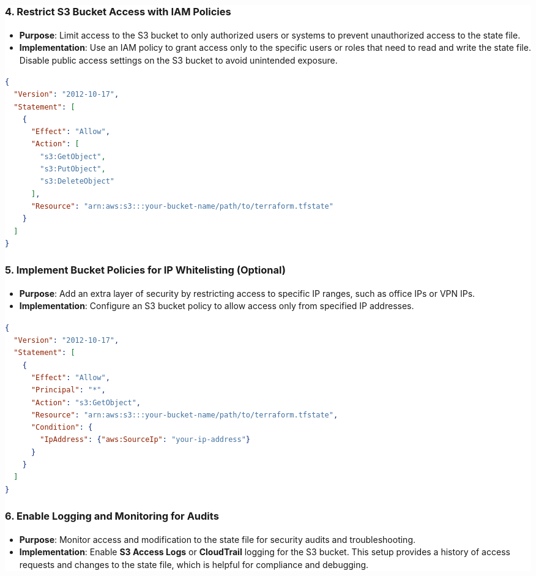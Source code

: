 ### **4. Restrict S3 Bucket Access with IAM Policies**
   - **Purpose**: Limit access to the S3 bucket to only authorized users or systems to prevent unauthorized access to the state file.
   - **Implementation**: Use an IAM policy to grant access only to the specific users or roles that need to read and write the state file. Disable public access settings on the S3 bucket to avoid unintended exposure.

   ```json
   {
     "Version": "2012-10-17",
     "Statement": [
       {
         "Effect": "Allow",
         "Action": [
           "s3:GetObject",
           "s3:PutObject",
           "s3:DeleteObject"
         ],
         "Resource": "arn:aws:s3:::your-bucket-name/path/to/terraform.tfstate"
       }
     ]
   }
   ```

### **5. Implement Bucket Policies for IP Whitelisting (Optional)**
   - **Purpose**: Add an extra layer of security by restricting access to specific IP ranges, such as office IPs or VPN IPs.
   - **Implementation**: Configure an S3 bucket policy to allow access only from specified IP addresses.

   ```json
   {
     "Version": "2012-10-17",
     "Statement": [
       {
         "Effect": "Allow",
         "Principal": "*",
         "Action": "s3:GetObject",
         "Resource": "arn:aws:s3:::your-bucket-name/path/to/terraform.tfstate",
         "Condition": {
           "IpAddress": {"aws:SourceIp": "your-ip-address"}
         }
       }
     ]
   }
   ```

### **6. Enable Logging and Monitoring for Audits**
   - **Purpose**: Monitor access and modification to the state file for security audits and troubleshooting.
   - **Implementation**: Enable **S3 Access Logs** or **CloudTrail** logging for the S3 bucket. This setup provides a history of access requests and changes to the state file, which is helpful for compliance and debugging.
